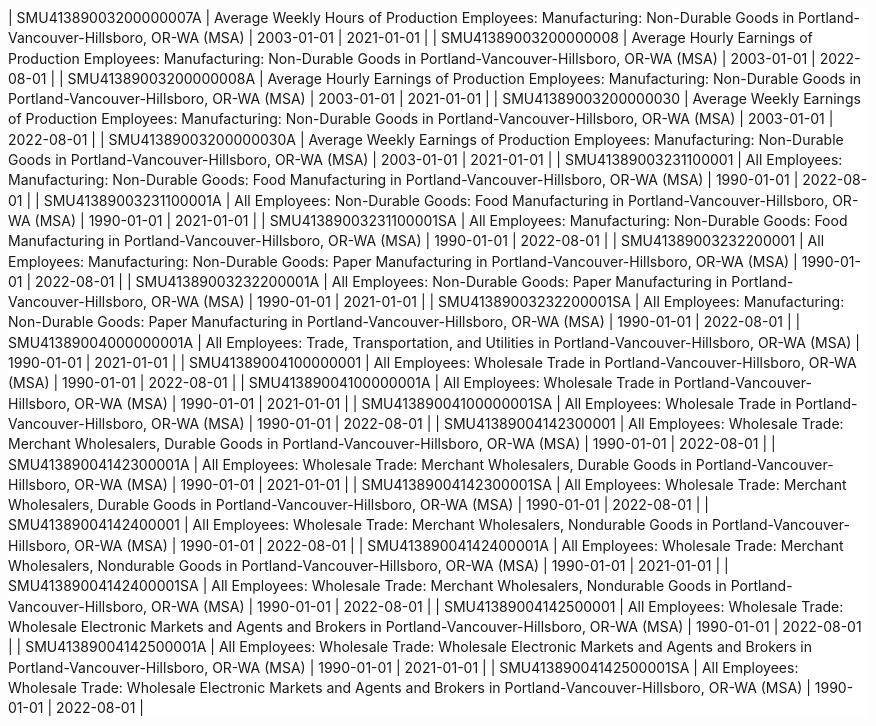 | SMU41389003200000007A     | Average Weekly Hours of Production Employees: Manufacturing: Non-Durable Goods in Portland-Vancouver-Hillsboro, OR-WA (MSA)                                                  | 2003-01-01          | 2021-01-01        |
| SMU41389003200000008      | Average Hourly Earnings of Production Employees: Manufacturing: Non-Durable Goods in Portland-Vancouver-Hillsboro, OR-WA (MSA)                                               | 2003-01-01          | 2022-08-01        |
| SMU41389003200000008A     | Average Hourly Earnings of Production Employees: Manufacturing: Non-Durable Goods in Portland-Vancouver-Hillsboro, OR-WA (MSA)                                               | 2003-01-01          | 2021-01-01        |
| SMU41389003200000030      | Average Weekly Earnings of Production Employees: Manufacturing: Non-Durable Goods in Portland-Vancouver-Hillsboro, OR-WA (MSA)                                               | 2003-01-01          | 2022-08-01        |
| SMU41389003200000030A     | Average Weekly Earnings of Production Employees: Manufacturing: Non-Durable Goods in Portland-Vancouver-Hillsboro, OR-WA (MSA)                                               | 2003-01-01          | 2021-01-01        |
| SMU41389003231100001      | All Employees: Manufacturing: Non-Durable Goods: Food Manufacturing in Portland-Vancouver-Hillsboro, OR-WA (MSA)                                                             | 1990-01-01          | 2022-08-01        |
| SMU41389003231100001A     | All Employees: Non-Durable Goods: Food Manufacturing in Portland-Vancouver-Hillsboro, OR-WA (MSA)                                                                            | 1990-01-01          | 2021-01-01        |
| SMU41389003231100001SA    | All Employees: Manufacturing: Non-Durable Goods: Food Manufacturing in Portland-Vancouver-Hillsboro, OR-WA (MSA)                                                             | 1990-01-01          | 2022-08-01        |
| SMU41389003232200001      | All Employees: Manufacturing: Non-Durable Goods: Paper Manufacturing in Portland-Vancouver-Hillsboro, OR-WA (MSA)                                                            | 1990-01-01          | 2022-08-01        |
| SMU41389003232200001A     | All Employees: Non-Durable Goods: Paper Manufacturing in Portland-Vancouver-Hillsboro, OR-WA (MSA)                                                                           | 1990-01-01          | 2021-01-01        |
| SMU41389003232200001SA    | All Employees: Manufacturing: Non-Durable Goods: Paper Manufacturing in Portland-Vancouver-Hillsboro, OR-WA (MSA)                                                            | 1990-01-01          | 2022-08-01        |
| SMU41389004000000001A     | All Employees: Trade, Transportation, and Utilities in Portland-Vancouver-Hillsboro, OR-WA (MSA)                                                                             | 1990-01-01          | 2021-01-01        |
| SMU41389004100000001      | All Employees: Wholesale Trade in Portland-Vancouver-Hillsboro, OR-WA (MSA)                                                                                                  | 1990-01-01          | 2022-08-01        |
| SMU41389004100000001A     | All Employees: Wholesale Trade in Portland-Vancouver-Hillsboro, OR-WA (MSA)                                                                                                  | 1990-01-01          | 2021-01-01        |
| SMU41389004100000001SA    | All Employees: Wholesale Trade in Portland-Vancouver-Hillsboro, OR-WA (MSA)                                                                                                  | 1990-01-01          | 2022-08-01        |
| SMU41389004142300001      | All Employees: Wholesale Trade: Merchant Wholesalers, Durable Goods in Portland-Vancouver-Hillsboro, OR-WA (MSA)                                                             | 1990-01-01          | 2022-08-01        |
| SMU41389004142300001A     | All Employees: Wholesale Trade: Merchant Wholesalers, Durable Goods in Portland-Vancouver-Hillsboro, OR-WA (MSA)                                                             | 1990-01-01          | 2021-01-01        |
| SMU41389004142300001SA    | All Employees: Wholesale Trade: Merchant Wholesalers, Durable Goods in Portland-Vancouver-Hillsboro, OR-WA (MSA)                                                             | 1990-01-01          | 2022-08-01        |
| SMU41389004142400001      | All Employees: Wholesale Trade: Merchant Wholesalers, Nondurable Goods in Portland-Vancouver-Hillsboro, OR-WA (MSA)                                                          | 1990-01-01          | 2022-08-01        |
| SMU41389004142400001A     | All Employees: Wholesale Trade: Merchant Wholesalers, Nondurable Goods in Portland-Vancouver-Hillsboro, OR-WA (MSA)                                                          | 1990-01-01          | 2021-01-01        |
| SMU41389004142400001SA    | All Employees: Wholesale Trade: Merchant Wholesalers, Nondurable Goods in Portland-Vancouver-Hillsboro, OR-WA (MSA)                                                          | 1990-01-01          | 2022-08-01        |
| SMU41389004142500001      | All Employees: Wholesale Trade: Wholesale Electronic Markets and Agents and Brokers in Portland-Vancouver-Hillsboro, OR-WA (MSA)                                             | 1990-01-01          | 2022-08-01        |
| SMU41389004142500001A     | All Employees: Wholesale Trade: Wholesale Electronic Markets and Agents and Brokers in Portland-Vancouver-Hillsboro, OR-WA (MSA)                                             | 1990-01-01          | 2021-01-01        |
| SMU41389004142500001SA    | All Employees: Wholesale Trade: Wholesale Electronic Markets and Agents and Brokers in Portland-Vancouver-Hillsboro, OR-WA (MSA)                                             | 1990-01-01          | 2022-08-01        |